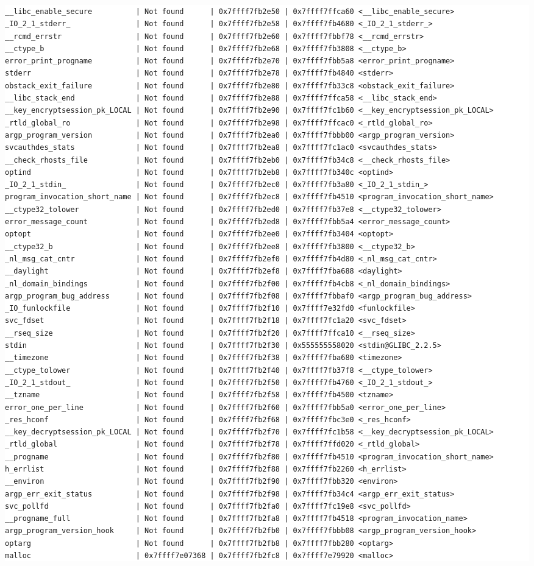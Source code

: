 ```
__libc_enable_secure          | Not found      | 0x7ffff7fb2e50 | 0x7ffff7ffca60 <__libc_enable_secure>
_IO_2_1_stderr_               | Not found      | 0x7ffff7fb2e58 | 0x7ffff7fb4680 <_IO_2_1_stderr_>
__rcmd_errstr                 | Not found      | 0x7ffff7fb2e60 | 0x7ffff7fbbf78 <__rcmd_errstr>
__ctype_b                     | Not found      | 0x7ffff7fb2e68 | 0x7ffff7fb3808 <__ctype_b>
error_print_progname          | Not found      | 0x7ffff7fb2e70 | 0x7ffff7fbb5a8 <error_print_progname>
stderr                        | Not found      | 0x7ffff7fb2e78 | 0x7ffff7fb4840 <stderr>
obstack_exit_failure          | Not found      | 0x7ffff7fb2e80 | 0x7ffff7fb33c8 <obstack_exit_failure>
__libc_stack_end              | Not found      | 0x7ffff7fb2e88 | 0x7ffff7ffca58 <__libc_stack_end>
__key_encryptsession_pk_LOCAL | Not found      | 0x7ffff7fb2e90 | 0x7ffff7fc1b60 <__key_encryptsession_pk_LOCAL>
_rtld_global_ro               | Not found      | 0x7ffff7fb2e98 | 0x7ffff7ffcac0 <_rtld_global_ro>
argp_program_version          | Not found      | 0x7ffff7fb2ea0 | 0x7ffff7fbbb00 <argp_program_version>
svcauthdes_stats              | Not found      | 0x7ffff7fb2ea8 | 0x7ffff7fc1ac0 <svcauthdes_stats>
__check_rhosts_file           | Not found      | 0x7ffff7fb2eb0 | 0x7ffff7fb34c8 <__check_rhosts_file>
optind                        | Not found      | 0x7ffff7fb2eb8 | 0x7ffff7fb340c <optind>
_IO_2_1_stdin_                | Not found      | 0x7ffff7fb2ec0 | 0x7ffff7fb3a80 <_IO_2_1_stdin_>
program_invocation_short_name | Not found      | 0x7ffff7fb2ec8 | 0x7ffff7fb4510 <program_invocation_short_name>
__ctype32_tolower             | Not found      | 0x7ffff7fb2ed0 | 0x7ffff7fb37e8 <__ctype32_tolower>
error_message_count           | Not found      | 0x7ffff7fb2ed8 | 0x7ffff7fbb5a4 <error_message_count>
optopt                        | Not found      | 0x7ffff7fb2ee0 | 0x7ffff7fb3404 <optopt>
__ctype32_b                   | Not found      | 0x7ffff7fb2ee8 | 0x7ffff7fb3800 <__ctype32_b>
_nl_msg_cat_cntr              | Not found      | 0x7ffff7fb2ef0 | 0x7ffff7fb4d80 <_nl_msg_cat_cntr>
__daylight                    | Not found      | 0x7ffff7fb2ef8 | 0x7ffff7fba688 <daylight>
_nl_domain_bindings           | Not found      | 0x7ffff7fb2f00 | 0x7ffff7fb4cb8 <_nl_domain_bindings>
argp_program_bug_address      | Not found      | 0x7ffff7fb2f08 | 0x7ffff7fbbaf0 <argp_program_bug_address>
_IO_funlockfile               | Not found      | 0x7ffff7fb2f10 | 0x7ffff7e32fd0 <funlockfile>
svc_fdset                     | Not found      | 0x7ffff7fb2f18 | 0x7ffff7fc1a20 <svc_fdset>
__rseq_size                   | Not found      | 0x7ffff7fb2f20 | 0x7ffff7ffca10 <__rseq_size>
stdin                         | Not found      | 0x7ffff7fb2f30 | 0x555555558020 <stdin@GLIBC_2.2.5>
__timezone                    | Not found      | 0x7ffff7fb2f38 | 0x7ffff7fba680 <timezone>
__ctype_tolower               | Not found      | 0x7ffff7fb2f40 | 0x7ffff7fb37f8 <__ctype_tolower>
_IO_2_1_stdout_               | Not found      | 0x7ffff7fb2f50 | 0x7ffff7fb4760 <_IO_2_1_stdout_>
__tzname                      | Not found      | 0x7ffff7fb2f58 | 0x7ffff7fb4500 <tzname>
error_one_per_line            | Not found      | 0x7ffff7fb2f60 | 0x7ffff7fbb5a0 <error_one_per_line>
_res_hconf                    | Not found      | 0x7ffff7fb2f68 | 0x7ffff7fbc3e0 <_res_hconf>
__key_decryptsession_pk_LOCAL | Not found      | 0x7ffff7fb2f70 | 0x7ffff7fc1b58 <__key_decryptsession_pk_LOCAL>
_rtld_global                  | Not found      | 0x7ffff7fb2f78 | 0x7ffff7ffd020 <_rtld_global>
__progname                    | Not found      | 0x7ffff7fb2f80 | 0x7ffff7fb4510 <program_invocation_short_name>
h_errlist                     | Not found      | 0x7ffff7fb2f88 | 0x7ffff7fb2260 <h_errlist>
__environ                     | Not found      | 0x7ffff7fb2f90 | 0x7ffff7fbb320 <environ>
argp_err_exit_status          | Not found      | 0x7ffff7fb2f98 | 0x7ffff7fb34c4 <argp_err_exit_status>
svc_pollfd                    | Not found      | 0x7ffff7fb2fa0 | 0x7ffff7fc19e8 <svc_pollfd>
__progname_full               | Not found      | 0x7ffff7fb2fa8 | 0x7ffff7fb4518 <program_invocation_name>
argp_program_version_hook     | Not found      | 0x7ffff7fb2fb0 | 0x7ffff7fbbb08 <argp_program_version_hook>
optarg                        | Not found      | 0x7ffff7fb2fb8 | 0x7ffff7fbb280 <optarg>
malloc                        | 0x7ffff7e07368 | 0x7ffff7fb2fc8 | 0x7ffff7e79920 <malloc>
```